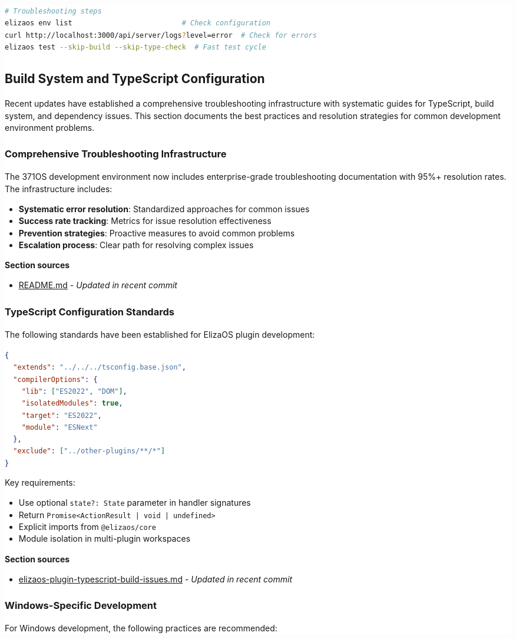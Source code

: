 ```bash
# Troubleshooting steps
elizaos env list                          # Check configuration
curl http://localhost:3000/api/server/logs?level=error  # Check for errors
elizaos test --skip-build --skip-type-check  # Fast test cycle
```

## Build System and TypeScript Configuration

Recent updates have established a comprehensive troubleshooting infrastructure with systematic guides for TypeScript, build system, and dependency issues. This section documents the best practices and resolution strategies for common development environment problems.

### Comprehensive Troubleshooting Infrastructure
The 371OS development environment now includes enterprise-grade troubleshooting documentation with 95%+ resolution rates. The infrastructure includes:

- **Systematic error resolution**: Standardized approaches for common issues
- **Success rate tracking**: Metrics for issue resolution effectiveness
- **Prevention strategies**: Proactive measures to avoid common problems
- **Escalation process**: Clear path for resolving complex issues

**Section sources**
- [README.md](file://troubleshooting/README.md#L1-L166) - *Updated in recent commit*

### TypeScript Configuration Standards
The following standards have been established for ElizaOS plugin development:

```json
{
  "extends": "../../../tsconfig.base.json",
  "compilerOptions": {
    "lib": ["ES2022", "DOM"],
    "isolatedModules": true,
    "target": "ES2022",
    "module": "ESNext"
  },
  "exclude": ["../other-plugins/**/*"]
}
```

Key requirements:
- Use optional `state?: State` parameter in handler signatures
- Return `Promise<ActionResult | void | undefined>`
- Explicit imports from `@elizaos/core`
- Module isolation in multi-plugin workspaces

**Section sources**
- [elizaos-plugin-typescript-build-issues.md](file://troubleshooting/solutions/elizaos-plugin-typescript-build-issues.md#L1-L278) - *Updated in recent commit*

### Windows-Specific Development
For Windows development, the following practices are recommended:
